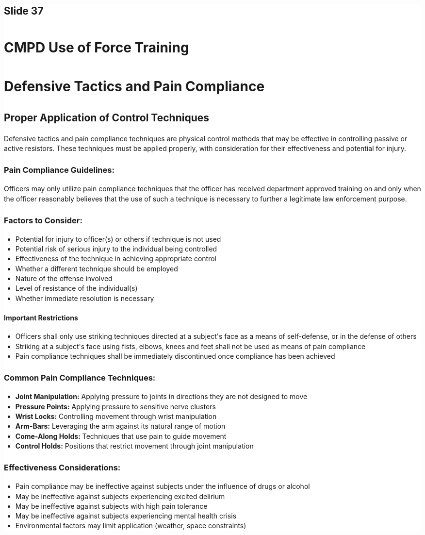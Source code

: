 ## Slide 37

# CMPD Use of Force Training

# Defensive Tactics and Pain Compliance

## Proper Application of Control Techniques

Defensive tactics and pain compliance techniques are physical control methods that may be effective in controlling passive or active resistors. These techniques must be applied properly, with consideration for their effectiveness and potential for injury.

### Pain Compliance Guidelines:

Officers may only utilize pain compliance techniques that the officer has received department approved training on and only when the officer reasonably believes that the use of such a technique is necessary to further a legitimate law enforcement purpose.

### Factors to Consider:

*   Potential for injury to officer(s) or others if technique is not used
*   Potential risk of serious injury to the individual being controlled
*   Effectiveness of the technique in achieving appropriate control
*   Whether a different technique should be employed
*   Nature of the offense involved
*   Level of resistance of the individual(s)
*   Whether immediate resolution is necessary

#### Important Restrictions

*   Officers shall only use striking techniques directed at a subject's face as a means of self-defense, or in the defense of others
*   Striking at a subject's face using fists, elbows, knees and feet shall not be used as means of pain compliance
*   Pain compliance techniques shall be immediately discontinued once compliance has been achieved

### Common Pain Compliance Techniques:

*   **Joint Manipulation:** Applying pressure to joints in directions they are not designed to move
*   **Pressure Points:** Applying pressure to sensitive nerve clusters
*   **Wrist Locks:** Controlling movement through wrist manipulation
*   **Arm-Bars:** Leveraging the arm against its natural range of motion
*   **Come-Along Holds:** Techniques that use pain to guide movement
*   **Control Holds:** Positions that restrict movement through joint manipulation

### Effectiveness Considerations:

*   Pain compliance may be ineffective against subjects under the influence of drugs or alcohol
*   May be ineffective against subjects experiencing excited delirium
*   May be ineffective against subjects with high pain tolerance
*   May be ineffective against subjects experiencing mental health crisis
*   Environmental factors may limit application (weather, space constraints)
